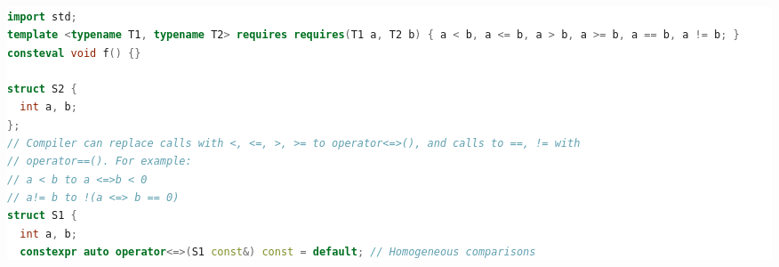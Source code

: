 ```cpp
import std;
template <typename T1, typename T2> requires requires(T1 a, T2 b) { a < b, a <= b, a > b, a >= b, a == b, a != b; }
consteval void f() {}

struct S2 {
  int a, b;
};
// Compiler can replace calls with <, <=, >, >= to operator<=>(), and calls to ==, != with
// operator==(). For example:
// a < b to a <=>b < 0
// a!= b to !(a <=> b == 0)
struct S1 {
  int a, b;
  constexpr auto operator<=>(S1 const&) const = default; // Homogeneous comparisons
